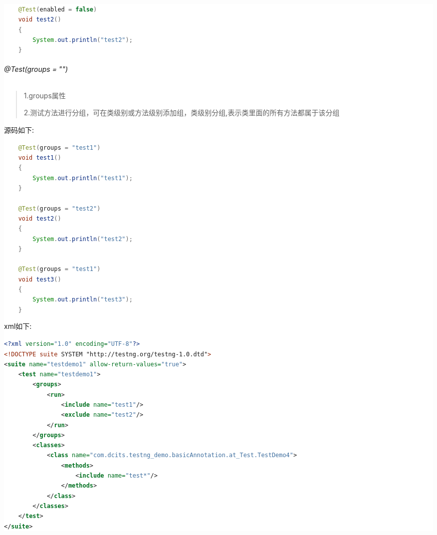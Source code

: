 ```java
    @Test(enabled = false)
    void test2()
    {
        System.out.println("test2");
    }

```



###### @Test(groups = "")

> 1.groups属性
>
> 2.测试方法进行分组，可在类级别或方法级别添加组，类级别分组,表示类里面的所有方法都属于该分组

源码如下:

```java
    @Test(groups = "test1")
    void test1()
    {
        System.out.println("test1");
    }

    @Test(groups = "test2")
    void test2()
    {
        System.out.println("test2");
    }

    @Test(groups = "test1")
    void test3()
    {
        System.out.println("test3");
    }

```

xml如下:

```xml
<?xml version="1.0" encoding="UTF-8"?>
<!DOCTYPE suite SYSTEM "http://testng.org/testng-1.0.dtd">
<suite name="testdemo1" allow-return-values="true">
    <test name="testdemo1">
        <groups>
            <run>
                <include name="test1"/>
                <exclude name="test2"/>
            </run>
        </groups>
        <classes>
            <class name="com.dcits.testng_demo.basicAnnotation.at_Test.TestDemo4">
                <methods>
                    <include name="test*"/>
                </methods>
            </class>
        </classes>
    </test>
</suite>

```
